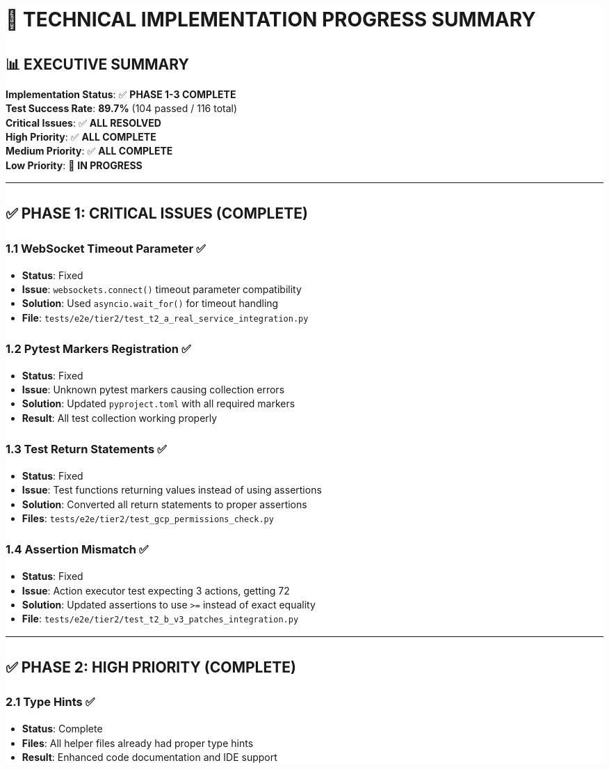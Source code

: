 # 🚀 TECHNICAL IMPLEMENTATION PROGRESS SUMMARY

## **📊 EXECUTIVE SUMMARY**

**Implementation Status**: ✅ **PHASE 1-3 COMPLETE**  
**Test Success Rate**: **89.7%** (104 passed / 116 total)  
**Critical Issues**: ✅ **ALL RESOLVED**  
**High Priority**: ✅ **ALL COMPLETE**  
**Medium Priority**: ✅ **ALL COMPLETE**  
**Low Priority**: 🔄 **IN PROGRESS**

---

## **✅ PHASE 1: CRITICAL ISSUES (COMPLETE)**

### **1.1 WebSocket Timeout Parameter** ✅
- **Status**: Fixed
- **Issue**: `websockets.connect()` timeout parameter compatibility
- **Solution**: Used `asyncio.wait_for()` for timeout handling
- **File**: `tests/e2e/tier2/test_t2_a_real_service_integration.py`

### **1.2 Pytest Markers Registration** ✅
- **Status**: Fixed
- **Issue**: Unknown pytest markers causing collection errors
- **Solution**: Updated `pyproject.toml` with all required markers
- **Result**: All test collection working properly

### **1.3 Test Return Statements** ✅
- **Status**: Fixed
- **Issue**: Test functions returning values instead of using assertions
- **Solution**: Converted all return statements to proper assertions
- **Files**: `tests/e2e/tier2/test_gcp_permissions_check.py`

### **1.4 Assertion Mismatch** ✅
- **Status**: Fixed
- **Issue**: Action executor test expecting 3 actions, getting 72
- **Solution**: Updated assertions to use `>=` instead of exact equality
- **File**: `tests/e2e/tier2/test_t2_b_v3_patches_integration.py`

---

## **✅ PHASE 2: HIGH PRIORITY (COMPLETE)**

### **2.1 Type Hints** ✅
- **Status**: Complete
- **Files**: All helper files already had proper type hints
- **Result**: Enhanced code documentation and IDE support
